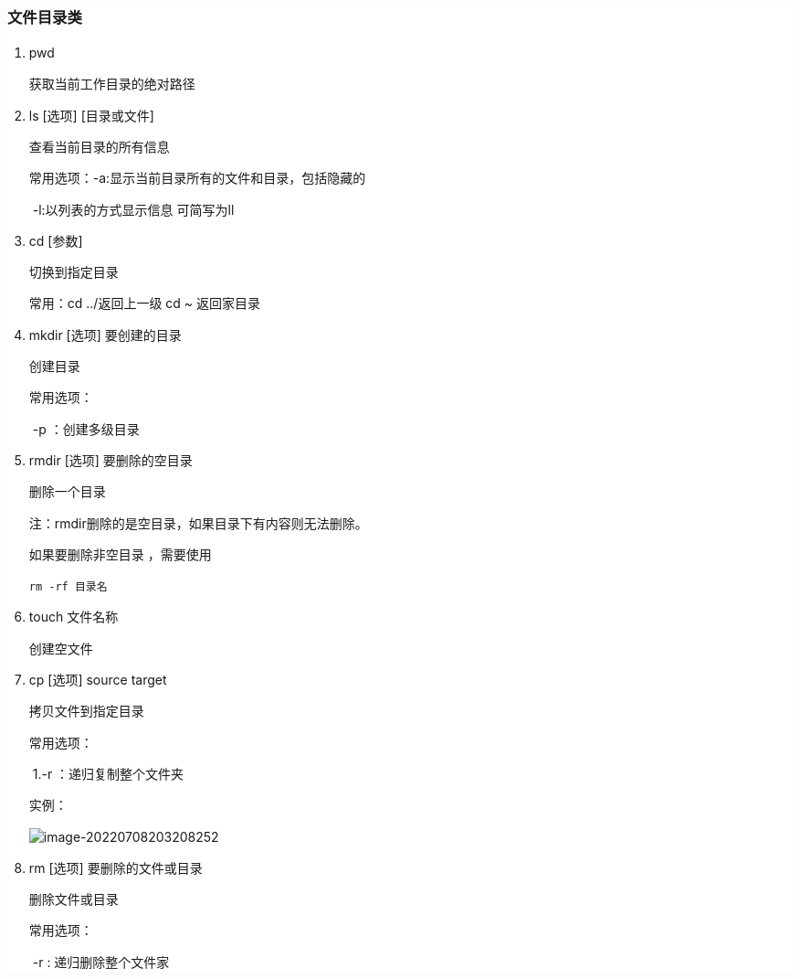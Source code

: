 ### 文件目录类

1. pwd

   获取当前工作目录的绝对路径

2. ls [选项] [目录或文件]

   查看当前目录的所有信息

   常用选项：-a:显示当前目录所有的文件和目录，包括隐藏的

   ​                   -l:以列表的方式显示信息  可简写为ll

   

3. cd [参数]

   切换到指定目录

   常用：cd ../返回上一级  cd ~ 返回家目录

4. mkdir [选项] 要创建的目录

   创建目录

   常用选项：

   ​			-p ：创建多级目录

5. rmdir [选项] 要删除的空目录

   删除一个目录

   注：rmdir删除的是空目录，如果目录下有内容则无法删除。

   如果要删除非空目录 ，需要使用 

   ```
   rm -rf 目录名
   ```

6. touch 文件名称

   创建空文件 

7. cp [选项] source target

   拷贝文件到指定目录

   常用选项：

   ​		1.-r ：递归复制整个文件夹

   实例：

   ![image-20220708203208252](https://picgo111.oss-cn-beijing.aliyuncs.com/image-20220708203208252.png)

8. rm [选项] 要删除的文件或目录

   删除文件或目录

   常用选项：

   ​         -r : 递归删除整个文件家
